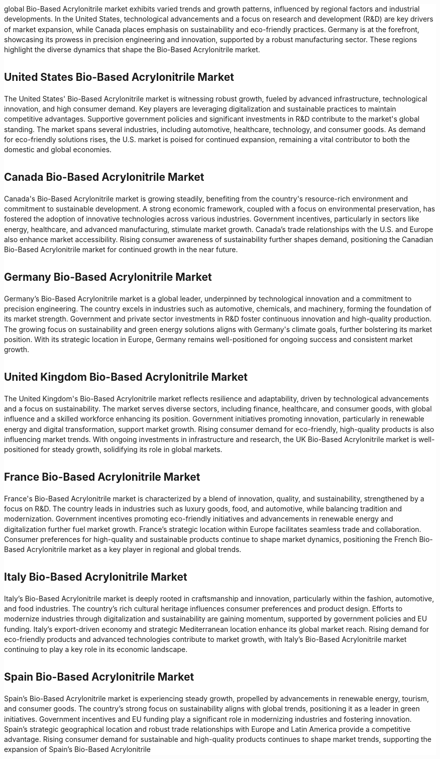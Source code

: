 global Bio-Based Acrylonitrile market exhibits varied trends and growth patterns, influenced by regional factors and industrial developments. In the United States, technological advancements and a focus on research and development (R&amp;D) are key drivers of market expansion, while Canada places emphasis on sustainability and eco-friendly practices. Germany is at the forefront, showcasing its prowess in precision engineering and innovation, supported by a robust manufacturing sector. These regions highlight the diverse dynamics that shape the Bio-Based Acrylonitrile market.</p></blockquote><h2><strong>United States Bio-Based Acrylonitrile Market</strong></h2><p>The United States' Bio-Based Acrylonitrile market is witnessing robust growth, fueled by advanced infrastructure, technological innovation, and high consumer demand. Key players are leveraging digitalization and sustainable practices to maintain competitive advantages. Supportive government policies and significant investments in R&amp;D contribute to the market's global standing. The market spans several industries, including automotive, healthcare, technology, and consumer goods. As demand for eco-friendly solutions rises, the U.S. market is poised for continued expansion, remaining a vital contributor to both the domestic and global economies.</p><h2><strong>Canada Bio-Based Acrylonitrile Market</strong></h2><p>Canada's Bio-Based Acrylonitrile market is growing steadily, benefiting from the country's resource-rich environment and commitment to sustainable development. A strong economic framework, coupled with a focus on environmental preservation, has fostered the adoption of innovative technologies across various industries. Government incentives, particularly in sectors like energy, healthcare, and advanced manufacturing, stimulate market growth. Canada&rsquo;s trade relationships with the U.S. and Europe also enhance market accessibility. Rising consumer awareness of sustainability further shapes demand, positioning the Canadian Bio-Based Acrylonitrile market for continued growth in the near future.</p><h2><strong>Germany Bio-Based Acrylonitrile Market</strong></h2><p>Germany&rsquo;s Bio-Based Acrylonitrile market is a global leader, underpinned by technological innovation and a commitment to precision engineering. The country excels in industries such as automotive, chemicals, and machinery, forming the foundation of its market strength. Government and private sector investments in R&amp;D foster continuous innovation and high-quality production. The growing focus on sustainability and green energy solutions aligns with Germany's climate goals, further bolstering its market position. With its strategic location in Europe, Germany remains well-positioned for ongoing success and consistent market growth.</p><h2><strong>United Kingdom Bio-Based Acrylonitrile Market</strong></h2><p>The United Kingdom's Bio-Based Acrylonitrile market reflects resilience and adaptability, driven by technological advancements and a focus on sustainability. The market serves diverse sectors, including finance, healthcare, and consumer goods, with global influence and a skilled workforce enhancing its position. Government initiatives promoting innovation, particularly in renewable energy and digital transformation, support market growth. Rising consumer demand for eco-friendly, high-quality products is also influencing market trends. With ongoing investments in infrastructure and research, the UK Bio-Based Acrylonitrile market is well-positioned for steady growth, solidifying its role in global markets.</p><h2><strong>France Bio-Based Acrylonitrile Market</strong></h2><p>France's Bio-Based Acrylonitrile market is characterized by a blend of innovation, quality, and sustainability, strengthened by a focus on R&amp;D. The country leads in industries such as luxury goods, food, and automotive, while balancing tradition and modernization. Government incentives promoting eco-friendly initiatives and advancements in renewable energy and digitalization further fuel market growth. France&rsquo;s strategic location within Europe facilitates seamless trade and collaboration. Consumer preferences for high-quality and sustainable products continue to shape market dynamics, positioning the French Bio-Based Acrylonitrile market as a key player in regional and global trends.</p><h2><strong>Italy Bio-Based Acrylonitrile Market</strong></h2><p>Italy&rsquo;s Bio-Based Acrylonitrile market is deeply rooted in craftsmanship and innovation, particularly within the fashion, automotive, and food industries. The country&rsquo;s rich cultural heritage influences consumer preferences and product design. Efforts to modernize industries through digitalization and sustainability are gaining momentum, supported by government policies and EU funding. Italy&rsquo;s export-driven economy and strategic Mediterranean location enhance its global market reach. Rising demand for eco-friendly products and advanced technologies contribute to market growth, with Italy&rsquo;s Bio-Based Acrylonitrile market continuing to play a key role in its economic landscape.</p><h2><strong>Spain Bio-Based Acrylonitrile Market</strong></h2><p>Spain&rsquo;s Bio-Based Acrylonitrile market is experiencing steady growth, propelled by advancements in renewable energy, tourism, and consumer goods. The country&rsquo;s strong focus on sustainability aligns with global trends, positioning it as a leader in green initiatives. Government incentives and EU funding play a significant role in modernizing industries and fostering innovation. Spain&rsquo;s strategic geographical location and robust trade relationships with Europe and Latin America provide a competitive advantage. Rising consumer demand for sustainable and high-quality products continues to shape market trends, supporting the expansion of Spain&rsquo;s Bio-Based Acrylonitrile